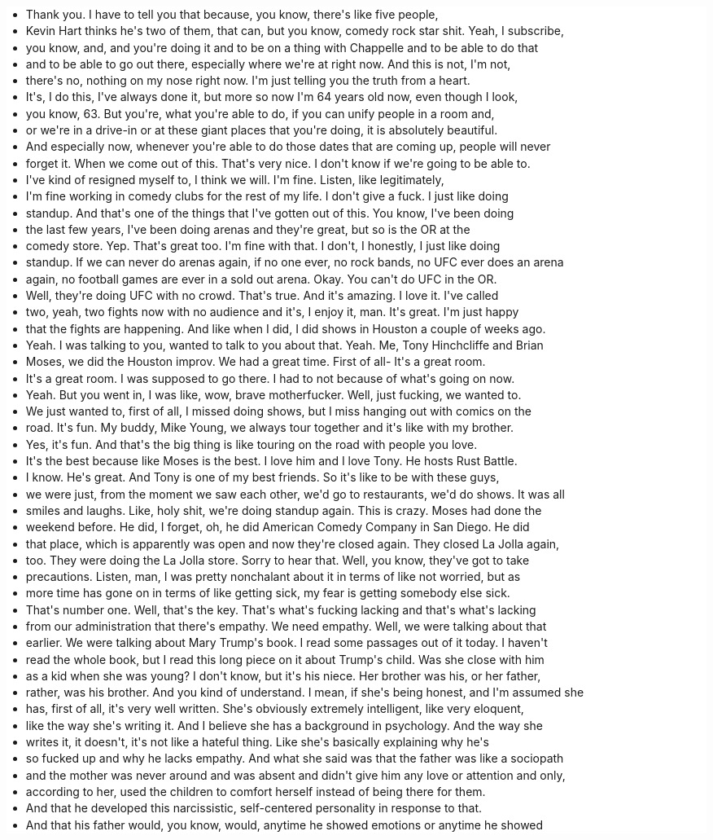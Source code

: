 *  Thank you. I have to tell you that because, you know, there's like five people,
*  Kevin Hart thinks he's two of them, that can, but you know, comedy rock star shit. Yeah, I subscribe,
*  you know, and, and you're doing it and to be on a thing with Chappelle and to be able to do that
*  and to be able to go out there, especially where we're at right now. And this is not, I'm not,
*  there's no, nothing on my nose right now. I'm just telling you the truth from a heart.
*  It's, I do this, I've always done it, but more so now I'm 64 years old now, even though I look,
*  you know, 63. But you're, what you're able to do, if you can unify people in a room and,
*  or we're in a drive-in or at these giant places that you're doing, it is absolutely beautiful.
*  And especially now, whenever you're able to do those dates that are coming up, people will never
*  forget it. When we come out of this. That's very nice. I don't know if we're going to be able to.
*  I've kind of resigned myself to, I think we will. I'm fine. Listen, like legitimately,
*  I'm fine working in comedy clubs for the rest of my life. I don't give a fuck. I just like doing
*  standup. And that's one of the things that I've gotten out of this. You know, I've been doing
*  the last few years, I've been doing arenas and they're great, but so is the OR at the
*  comedy store. Yep. That's great too. I'm fine with that. I don't, I honestly, I just like doing
*  standup. If we can never do arenas again, if no one ever, no rock bands, no UFC ever does an arena
*  again, no football games are ever in a sold out arena. Okay. You can't do UFC in the OR.
*  Well, they're doing UFC with no crowd. That's true. And it's amazing. I love it. I've called
*  two, yeah, two fights now with no audience and it's, I enjoy it, man. It's great. I'm just happy
*  that the fights are happening. And like when I did, I did shows in Houston a couple of weeks ago.
*  Yeah. I was talking to you, wanted to talk to you about that. Yeah. Me, Tony Hinchcliffe and Brian
*  Moses, we did the Houston improv. We had a great time. First of all- It's a great room.
*  It's a great room. I was supposed to go there. I had to not because of what's going on now.
*  Yeah. But you went in, I was like, wow, brave motherfucker. Well, just fucking, we wanted to.
*  We just wanted to, first of all, I missed doing shows, but I miss hanging out with comics on the
*  road. It's fun. My buddy, Mike Young, we always tour together and it's like with my brother.
*  Yes, it's fun. And that's the big thing is like touring on the road with people you love.
*  It's the best because like Moses is the best. I love him and I love Tony. He hosts Rust Battle.
*  I know. He's great. And Tony is one of my best friends. So it's like to be with these guys,
*  we were just, from the moment we saw each other, we'd go to restaurants, we'd do shows. It was all
*  smiles and laughs. Like, holy shit, we're doing standup again. This is crazy. Moses had done the
*  weekend before. He did, I forget, oh, he did American Comedy Company in San Diego. He did
*  that place, which is apparently was open and now they're closed again. They closed La Jolla again,
*  too. They were doing the La Jolla store. Sorry to hear that. Well, you know, they've got to take
*  precautions. Listen, man, I was pretty nonchalant about it in terms of like not worried, but as
*  more time has gone on in terms of like getting sick, my fear is getting somebody else sick.
*  That's number one. Well, that's the key. That's what's fucking lacking and that's what's lacking
*  from our administration that there's empathy. We need empathy. Well, we were talking about that
*  earlier. We were talking about Mary Trump's book. I read some passages out of it today. I haven't
*  read the whole book, but I read this long piece on it about Trump's child. Was she close with him
*  as a kid when she was young? I don't know, but it's his niece. Her brother was his, or her father,
*  rather, was his brother. And you kind of understand. I mean, if she's being honest, and I'm assumed she
*  has, first of all, it's very well written. She's obviously extremely intelligent, like very eloquent,
*  like the way she's writing it. And I believe she has a background in psychology. And the way she
*  writes it, it doesn't, it's not like a hateful thing. Like she's basically explaining why he's
*  so fucked up and why he lacks empathy. And what she said was that the father was like a sociopath
*  and the mother was never around and was absent and didn't give him any love or attention and only,
*  according to her, used the children to comfort herself instead of being there for them.
*  And that he developed this narcissistic, self-centered personality in response to that.
*  And that his father would, you know, would, anytime he showed emotions or anytime he showed